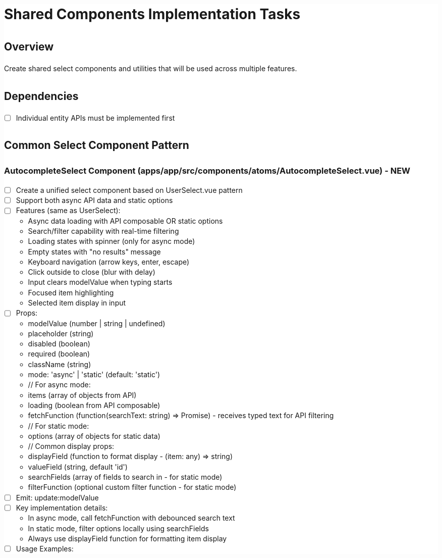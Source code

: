# Shared Components Implementation Tasks

## Overview

Create shared select components and utilities that will be used across multiple features.

## Dependencies

- [ ] Individual entity APIs must be implemented first

## Common Select Component Pattern

### AutocompleteSelect Component (apps/app/src/components/atoms/AutocompleteSelect.vue) - NEW

- [ ] Create a unified select component based on UserSelect.vue pattern
- [ ] Support both async API data and static options
- [ ] Features (same as UserSelect):
    - Async data loading with API composable OR static options
    - Search/filter capability with real-time filtering
    - Loading states with spinner (only for async mode)
    - Empty states with "no results" message
    - Keyboard navigation (arrow keys, enter, escape)
    - Click outside to close (blur with delay)
    - Input clears modelValue when typing starts
    - Focused item highlighting
    - Selected item display in input
- [ ] Props:
    - modelValue (number | string | undefined)
    - placeholder (string)
    - disabled (boolean)
    - required (boolean)
    - className (string)
    - mode: 'async' | 'static' (default: 'static')
    - // For async mode:
    - items (array of objects from API)
    - loading (boolean from API composable)
    - fetchFunction (function(searchText: string) => Promise<void>) - receives typed text for API filtering
    - // For static mode:
    - options (array of objects for static data)
    - // Common display props:
    - displayField (function to format display - (item: any) => string)
    - valueField (string, default 'id')
    - searchFields (array of fields to search in - for static mode)
    - filterFunction (optional custom filter function - for static mode)
- [ ] Emit: update:modelValue
- [ ] Key implementation details:
    - In async mode, call fetchFunction with debounced search text
    - In static mode, filter options locally using searchFields
    - Always use displayField function for formatting item display
- [ ] Usage Examples:
